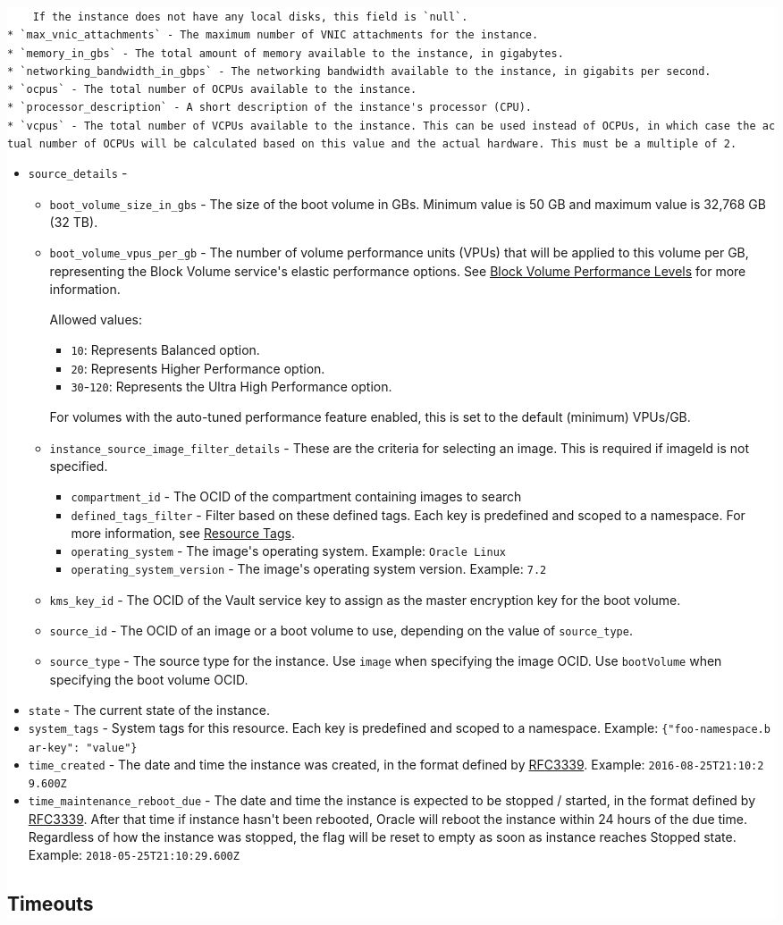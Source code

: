 		If the instance does not have any local disks, this field is `null`. 
	* `max_vnic_attachments` - The maximum number of VNIC attachments for the instance. 
	* `memory_in_gbs` - The total amount of memory available to the instance, in gigabytes. 
	* `networking_bandwidth_in_gbps` - The networking bandwidth available to the instance, in gigabits per second. 
	* `ocpus` - The total number of OCPUs available to the instance. 
	* `processor_description` - A short description of the instance's processor (CPU). 
	* `vcpus` - The total number of VCPUs available to the instance. This can be used instead of OCPUs, in which case the actual number of OCPUs will be calculated based on this value and the actual hardware. This must be a multiple of 2.
* `source_details` - 
	* `boot_volume_size_in_gbs` - The size of the boot volume in GBs. Minimum value is 50 GB and maximum value is 32,768 GB (32 TB). 
	* `boot_volume_vpus_per_gb` - The number of volume performance units (VPUs) that will be applied to this volume per GB, representing the Block Volume service's elastic performance options. See [Block Volume Performance Levels](https://docs.cloud.oracle.com/iaas/Content/Block/Concepts/blockvolumeperformance.htm#perf_levels) for more information.

		Allowed values:
		* `10`: Represents Balanced option.
		* `20`: Represents Higher Performance option.
		* `30`-`120`: Represents the Ultra High Performance option.

		For volumes with the auto-tuned performance feature enabled, this is set to the default (minimum) VPUs/GB. 
	* `instance_source_image_filter_details` - These are the criteria for selecting an image. This is required if imageId is not specified.
		* `compartment_id` - The OCID of the compartment containing images to search
		* `defined_tags_filter` - Filter based on these defined tags. Each key is predefined and scoped to a namespace. For more information, see [Resource Tags](https://docs.cloud.oracle.com/iaas/Content/General/Concepts/resourcetags.htm). 
		* `operating_system` - The image's operating system.  Example: `Oracle Linux` 
		* `operating_system_version` - The image's operating system version.  Example: `7.2` 
	* `kms_key_id` - The OCID of the Vault service key to assign as the master encryption key for the boot volume.
	* `source_id` - The OCID of an image or a boot volume to use, depending on the value of `source_type`.
	* `source_type` - The source type for the instance. Use `image` when specifying the image OCID. Use `bootVolume` when specifying the boot volume OCID. 
* `state` - The current state of the instance.
* `system_tags` - System tags for this resource. Each key is predefined and scoped to a namespace. Example: `{"foo-namespace.bar-key": "value"}` 
* `time_created` - The date and time the instance was created, in the format defined by [RFC3339](https://tools.ietf.org/html/rfc3339).  Example: `2016-08-25T21:10:29.600Z` 
* `time_maintenance_reboot_due` - The date and time the instance is expected to be stopped / started,  in the format defined by [RFC3339](https://tools.ietf.org/html/rfc3339). After that time if instance hasn't been rebooted, Oracle will reboot the instance within 24 hours of the due time. Regardless of how the instance was stopped, the flag will be reset to empty as soon as instance reaches Stopped state. Example: `2018-05-25T21:10:29.600Z` 

## Timeouts
